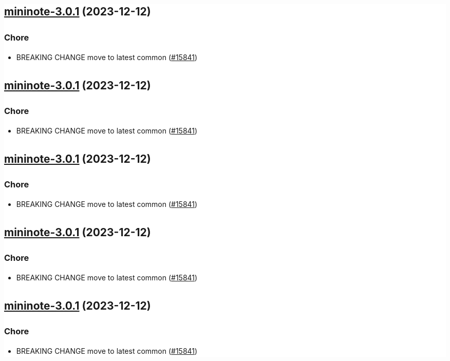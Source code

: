 

## [mininote-3.0.1](https://github.com/truecharts/charts/compare/mininote-2.0.12...mininote-3.0.1) (2023-12-12)

### Chore

- BREAKING CHANGE move to latest common ([#15841](https://github.com/truecharts/charts/issues/15841))
  
  


## [mininote-3.0.1](https://github.com/truecharts/charts/compare/mininote-2.0.12...mininote-3.0.1) (2023-12-12)

### Chore

- BREAKING CHANGE move to latest common ([#15841](https://github.com/truecharts/charts/issues/15841))
  
  


## [mininote-3.0.1](https://github.com/truecharts/charts/compare/mininote-2.0.12...mininote-3.0.1) (2023-12-12)

### Chore

- BREAKING CHANGE move to latest common ([#15841](https://github.com/truecharts/charts/issues/15841))
  
  


## [mininote-3.0.1](https://github.com/truecharts/charts/compare/mininote-2.0.12...mininote-3.0.1) (2023-12-12)

### Chore

- BREAKING CHANGE move to latest common ([#15841](https://github.com/truecharts/charts/issues/15841))
  
  


## [mininote-3.0.1](https://github.com/truecharts/charts/compare/mininote-2.0.12...mininote-3.0.1) (2023-12-12)

### Chore

- BREAKING CHANGE move to latest common ([#15841](https://github.com/truecharts/charts/issues/15841))
  
  
